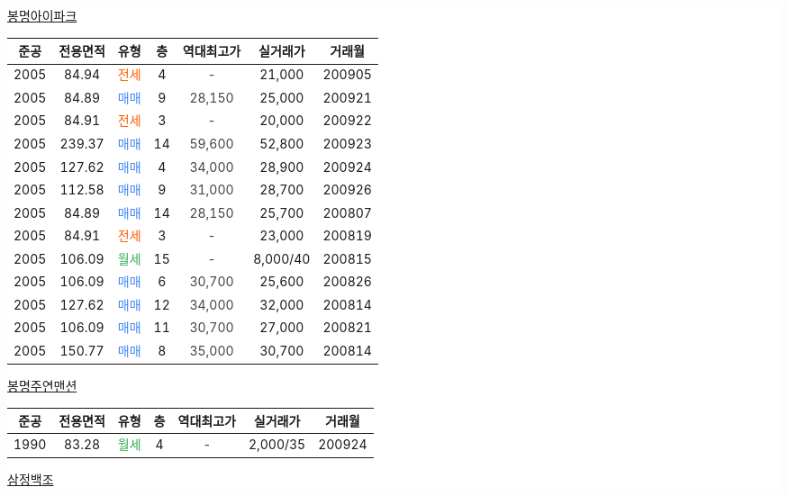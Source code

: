 [봉명아이파크](https://search.naver.com/search.naver?query=%EC%B6%A9%EC%B2%AD%EB%B6%81%EB%8F%84+%EC%B2%AD%EC%A3%BC%EC%8B%9C+%ED%9D%A5%EB%8D%95%EA%B5%AC+%EB%B4%89%EB%AA%85%EB%8F%99+%EB%B4%89%EB%AA%85%EC%95%84%EC%9D%B4%ED%8C%8C%ED%81%AC)

|준공|전용면적|유형|층|역대최고가|실거래가|거래월|
|:---:|:---:|:---:|:---:|:---:|:---:|:---:|
|2005|84.94|<span style="color:#ff5a00">전세</span>|4|<span style="color:#444444">-</span>|21,000|200905|
|2005|84.89|<span style="color:#4285f3">매매</span>|9|<span style="color:#444444">28,150</span>|25,000|200921|
|2005|84.91|<span style="color:#ff5a00">전세</span>|3|<span style="color:#444444">-</span>|20,000|200922|
|2005|239.37|<span style="color:#4285f3">매매</span>|14|<span style="color:#444444">59,600</span>|52,800|200923|
|2005|127.62|<span style="color:#4285f3">매매</span>|4|<span style="color:#444444">34,000</span>|28,900|200924|
|2005|112.58|<span style="color:#4285f3">매매</span>|9|<span style="color:#444444">31,000</span>|28,700|200926|
|2005|84.89|<span style="color:#4285f3">매매</span>|14|<span style="color:#444444">28,150</span>|25,700|200807|
|2005|84.91|<span style="color:#ff5a00">전세</span>|3|<span style="color:#444444">-</span>|23,000|200819|
|2005|106.09|<span style="color:#34a853">월세</span>|15|<span style="color:#444444">-</span>|8,000/40|200815|
|2005|106.09|<span style="color:#4285f3">매매</span>|6|<span style="color:#444444">30,700</span>|25,600|200826|
|2005|127.62|<span style="color:#4285f3">매매</span>|12|<span style="color:#444444">34,000</span>|32,000|200814|
|2005|106.09|<span style="color:#4285f3">매매</span>|11|<span style="color:#444444">30,700</span>|27,000|200821|
|2005|150.77|<span style="color:#4285f3">매매</span>|8|<span style="color:#444444">35,000</span>|30,700|200814|

[봉명주연맨션](https://search.naver.com/search.naver?query=%EC%B6%A9%EC%B2%AD%EB%B6%81%EB%8F%84+%EC%B2%AD%EC%A3%BC%EC%8B%9C+%ED%9D%A5%EB%8D%95%EA%B5%AC+%EB%B4%89%EB%AA%85%EB%8F%99+%EB%B4%89%EB%AA%85%EC%A3%BC%EC%97%B0%EB%A7%A8%EC%85%98)

|준공|전용면적|유형|층|역대최고가|실거래가|거래월|
|:---:|:---:|:---:|:---:|:---:|:---:|:---:|
|1990|83.28|<span style="color:#34a853">월세</span>|4|<span style="color:#444444">-</span>|2,000/35|200924|


<script async src="//pagead2.googlesyndication.com/pagead/js/adsbygoogle.js"></script>

<ins class="adsbygoogle"
     style="display:block"
     data-ad-client="ca-pub-2446590836940007"
     data-ad-slot="1659523306"
     data-ad-format="auto"
     data-full-width-responsive="true"></ins>
<script>
(adsbygoogle = window.adsbygoogle || []).push({});
</script>


[삼정백조](https://search.naver.com/search.naver?query=%EC%B6%A9%EC%B2%AD%EB%B6%81%EB%8F%84+%EC%B2%AD%EC%A3%BC%EC%8B%9C+%ED%9D%A5%EB%8D%95%EA%B5%AC+%EB%B4%89%EB%AA%85%EB%8F%99+%EC%82%BC%EC%A0%95%EB%B0%B1%EC%A1%B0)
